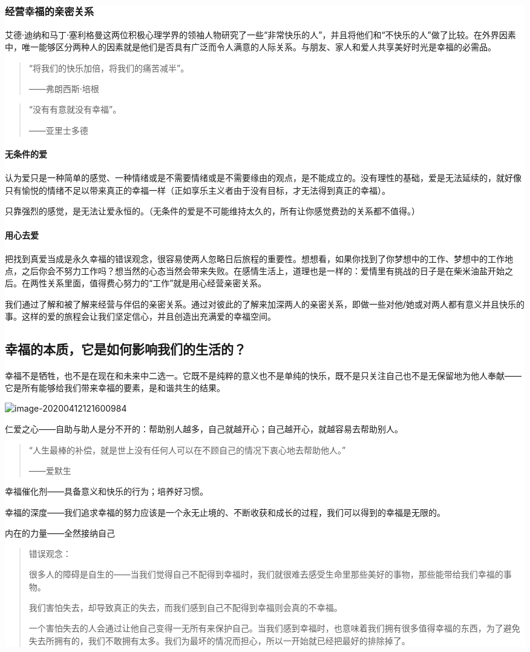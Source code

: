 

### 经营幸福的亲密关系

艾德·迪纳和马丁·塞利格曼这两位积极心理学界的领袖人物研究了一些“非常快乐的人”，并且将他们和“不快乐的人”做了比较。在外界因素中，唯一能够区分两种人的因素就是他们是否具有广泛而令人满意的人际关系。与朋友、家人和爱人共享美好时光是幸福的必需品。

> “将我们的快乐加倍，将我们的痛苦减半”。
>
> ——弗朗西斯·培根

> “没有有意就没有幸福”。
>
> ——亚里士多德

#### 无条件的爱

认为爱只是一种简单的感觉、一种情绪或是不需要情绪或是不需要缘由的观点，是不能成立的。没有理性的基础，爱是无法延续的，就好像只有愉悦的情绪不足以带来真正的幸福一样（正如享乐主义者由于没有目标，才无法得到真正的幸福）。

只靠强烈的感觉，是无法让爱永恒的。（无条件的爱是不可能维持太久的，所有让你感觉费劲的关系都不值得。）

#### 用心去爱

把找到真爱当成是永久幸福的错误观念，很容易使两人忽略日后旅程的重要性。想想看，如果你找到了你梦想中的工作、梦想中的工作地点，之后你会不努力工作吗？想当然的心态当然会带来失败。在感情生活上，道理也是一样的：爱情里有挑战的日子是在柴米油盐开始之后。在两性关系里面，值得费心努力的“工作”就是用心经营亲密关系。

我们通过了解和被了解来经营与伴侣的亲密关系。通过对彼此的了解来加深两人的亲密关系，即做一些对他/她或对两人都有意义并且快乐的事。这样的爱的旅程会让我们坚定信心，并且创造出充满爱的幸福空间。







## 幸福的本质，它是如何影响我们的生活的？

幸福不是牺牲，也不是在现在和未来中二选一。它既不是纯粹的意义也不是单纯的快乐，既不是只关注自己也不是无保留地为他人奉献——它是所有能够给我们带来幸福的要素，是和谐共生的结果。

![image-20200412121600984](image-20200412121600984.png)

仁爱之心——自助与助人是分不开的：帮助别人越多，自己就越开心；自己越开心，就越容易去帮助别人。

> “人生最棒的补偿，就是世上没有任何人可以在不顾自己的情况下衷心地去帮助他人。”
>
> ——爱默生

幸福催化剂——具备意义和快乐的行为；培养好习惯。

幸福的深度——我们追求幸福的努力应该是一个永无止境的、不断收获和成长的过程，我们可以得到的幸福是无限的。

内在的力量——全然接纳自己

> 错误观念：
>
> 很多人的障碍是自生的——当我们觉得自己不配得到幸福时，我们就很难去感受生命里那些美好的事物，那些能带给我们幸福的事物。
>
> 我们害怕失去，却导致真正的失去，而我们感到自己不配得到幸福则会真的不幸福。
>
> 一个害怕失去的人会通过让他自己变得一无所有来保护自己。当我们感到幸福时，也意味着我们拥有很多值得幸福的东西，为了避免失去所拥有的，我们不敢拥有太多。我们为最坏的情况而担心，所以一开始就已经把最好的排除掉了。
